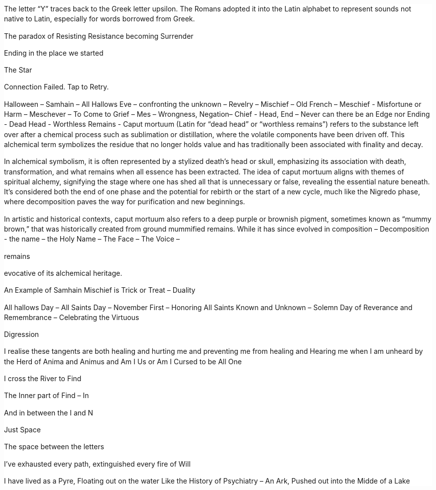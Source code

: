The letter “Y” traces back to the Greek letter upsilon. The Romans adopted it into the Latin alphabet to represent sounds not native to Latin, especially for words borrowed from Greek.

The paradox of Resisting Resistance becoming Surrender 

Ending in the place we started 

The Star 

Connection Failed. Tap to Retry. 

Halloween – Samhain – All Hallows Eve – confronting the unknown – Revelry – Mischief – Old French – Meschief -  Misfortune or Harm – Meschever – To Come to Grief – Mes – Wrongness, Negation– Chief - Head, End – Never can there be an Edge nor Ending - Dead Head  - Worthless Remains - Caput mortuum (Latin for “dead head” or “worthless remains”) refers to the substance left over after a chemical process such as sublimation or distillation, where the volatile components have been driven off. This alchemical term symbolizes the residue that no longer holds value and has traditionally been associated with finality and decay.



In alchemical symbolism, it is often represented by a stylized death’s head or skull, emphasizing its association with death, transformation, and what remains when all essence has been extracted. The idea of caput mortuum aligns with themes of spiritual alchemy, signifying the stage where one has shed all that is unnecessary or false, revealing the essential nature beneath. It’s considered both the end of one phase and the potential for rebirth or the start of a new cycle, much like the Nigredo phase, where decomposition paves the way for purification and new beginnings.



In artistic and historical contexts, caput mortuum also refers to a deep purple or brownish pigment, sometimes known as “mummy brown,” that was historically created from ground mummified remains. While it has since evolved in composition – Decomposition - the name – the Holy Name – The Face – The Voice – 

remains 

evocative of its alchemical heritage.

An Example of Samhain Mischief is Trick or Treat – Duality 

All hallows Day – All Saints Day – November First – Honoring All Saints Known and Unknown – Solemn Day of Reverance and Remembrance – Celebrating the Virtuous 

Digression 

I realise these tangents are both healing and hurting me and preventing me from healing and Hearing me when I am unheard by the Herd of Anima and Animus and Am I Us or Am I Cursed to be All One 

I cross the River to Find 

The Inner part of Find – In 

And in between the I and N 

Just Space 

The space between the letters 

I’ve exhausted every path, extinguished every fire of Will 

I have lived as a Pyre, Floating out on the water Like the History of Psychiatry – An Ark, Pushed out into the Midde of a Lake 
